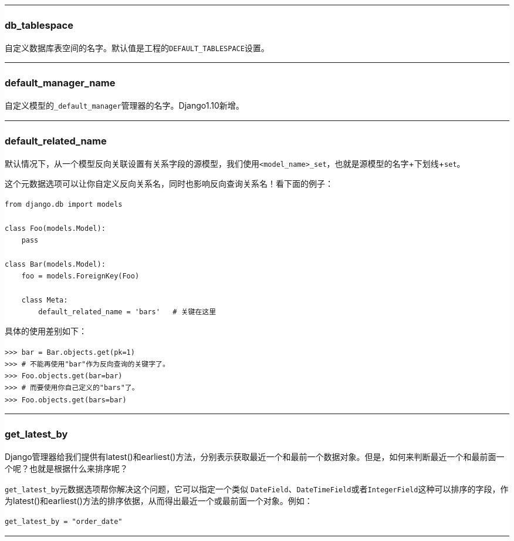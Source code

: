 ------

### db_tablespace

自定义数据库表空间的名字。默认值是工程的`DEFAULT_TABLESPACE`设置。

------

### default_manager_name

自定义模型的`_default_manager`管理器的名字。Django1.10新增。

------

### default_related_name

默认情况下，从一个模型反向关联设置有关系字段的源模型，我们使用`<model_name>_set`，也就是源模型的名字+下划线+`set`。

这个元数据选项可以让你自定义反向关系名，同时也影响反向查询关系名！看下面的例子：

```
from django.db import models

class Foo(models.Model):
    pass

class Bar(models.Model):
    foo = models.ForeignKey(Foo)

    class Meta:
        default_related_name = 'bars'   # 关键在这里
```

具体的使用差别如下：

```
>>> bar = Bar.objects.get(pk=1)
>>> # 不能再使用"bar"作为反向查询的关键字了。
>>> Foo.objects.get(bar=bar)
>>> # 而要使用你自己定义的"bars"了。
>>> Foo.objects.get(bars=bar)
```

------

### get_latest_by

Django管理器给我们提供有latest()和earliest()方法，分别表示获取最近一个和最前一个数据对象。但是，如何来判断最近一个和最前面一个呢？也就是根据什么来排序呢？

`get_latest_by`元数据选项帮你解决这个问题，它可以指定一个类似 `DateField`、`DateTimeField`或者`IntegerField`这种可以排序的字段，作为latest()和earliest()方法的排序依据，从而得出最近一个或最前面一个对象。例如：

```
get_latest_by = "order_date"
```

------
